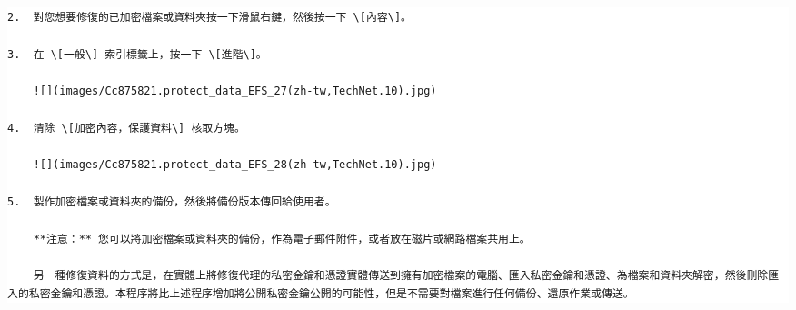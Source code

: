     2.  對您想要修復的已加密檔案或資料夾按一下滑鼠右鍵，然後按一下 \[內容\]。

    3.  在 \[一般\] 索引標籤上，按一下 \[進階\]。

        ![](images/Cc875821.protect_data_EFS_27(zh-tw,TechNet.10).jpg)

    4.  清除 \[加密內容，保護資料\] 核取方塊。

        ![](images/Cc875821.protect_data_EFS_28(zh-tw,TechNet.10).jpg)

    5.  製作加密檔案或資料夾的備份，然後將備份版本傳回給使用者。

        **注意：** 您可以將加密檔案或資料夾的備份，作為電子郵件附件，或者放在磁片或網路檔案共用上。

        另一種修復資料的方式是，在實體上將修復代理的私密金鑰和憑證實體傳送到擁有加密檔案的電腦、匯入私密金鑰和憑證、為檔案和資料夾解密，然後刪除匯入的私密金鑰和憑證。本程序將比上述程序增加將公開私密金鑰公開的可能性，但是不需要對檔案進行任何備份、還原作業或傳送。
